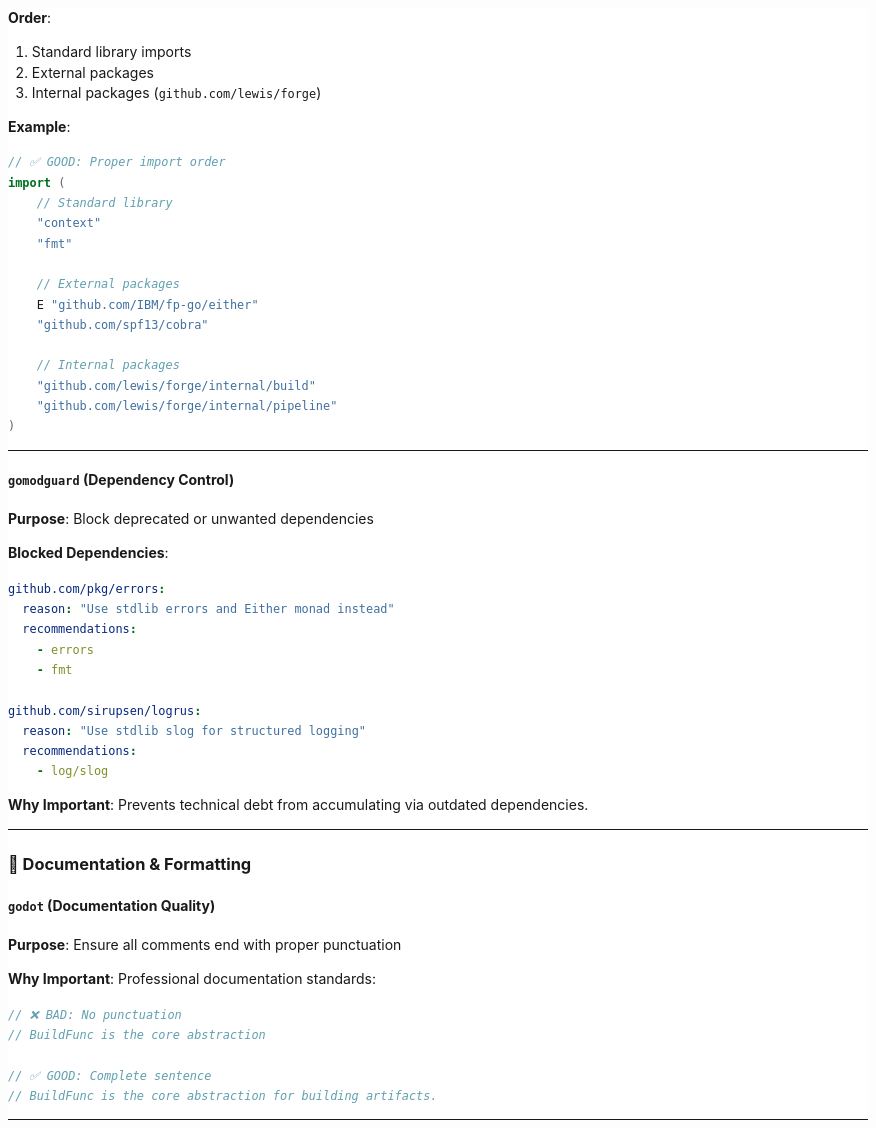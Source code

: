 **Order**:
1. Standard library imports
2. External packages
3. Internal packages (`github.com/lewis/forge`)

**Example**:
```go
// ✅ GOOD: Proper import order
import (
    // Standard library
    "context"
    "fmt"

    // External packages
    E "github.com/IBM/fp-go/either"
    "github.com/spf13/cobra"

    // Internal packages
    "github.com/lewis/forge/internal/build"
    "github.com/lewis/forge/internal/pipeline"
)
```

---

#### `gomodguard` (Dependency Control)
**Purpose**: Block deprecated or unwanted dependencies

**Blocked Dependencies**:
```yaml
github.com/pkg/errors:
  reason: "Use stdlib errors and Either monad instead"
  recommendations:
    - errors
    - fmt

github.com/sirupsen/logrus:
  reason: "Use stdlib slog for structured logging"
  recommendations:
    - log/slog
```

**Why Important**: Prevents technical debt from accumulating via outdated dependencies.

---

### 📝 Documentation & Formatting

#### `godot` (Documentation Quality)
**Purpose**: Ensure all comments end with proper punctuation

**Why Important**: Professional documentation standards:
```go
// ❌ BAD: No punctuation
// BuildFunc is the core abstraction

// ✅ GOOD: Complete sentence
// BuildFunc is the core abstraction for building artifacts.
```

---